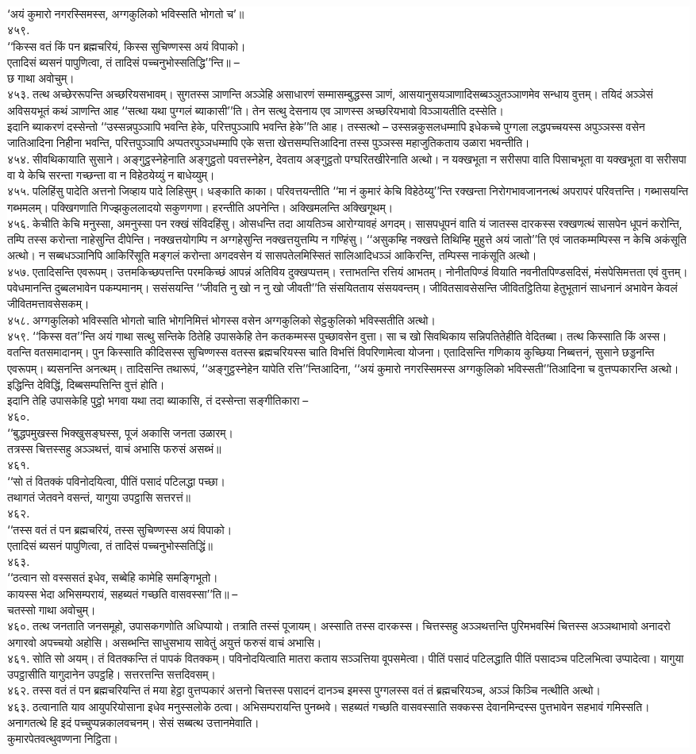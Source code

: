 ‘अयं कुमारो नगरस्सिमस्स, अग्गकुलिको भविस्सति भोगतो च’॥  
४५९.  
‘‘किस्स वतं किं पन ब्रह्मचरियं, किस्स सुचिण्णस्स अयं विपाको।  
एतादिसं ब्यसनं पापुणित्वा, तं तादिसं पच्चनुभोस्सतिद्धि’’न्ति॥ –  
छ गाथा अवोचुम्।  
४५३. तत्थ अच्छेररूपन्ति अच्छरियसभावम्। सुगतस्स ञाणन्ति अञ्ञेहि असाधारणं सम्मासम्बुद्धस्स ञाणं, आसयानुसयञाणादिसब्बञ्ञुतञ्ञाणमेव सन्धाय वुत्तम्। तयिदं अञ्ञेसं अविसयभूतं कथं ञाणन्ति आह ‘‘सत्था यथा पुग्गलं ब्याकासी’’ति। तेन सत्थु देसनाय एव ञाणस्स अच्छरियभावो विञ्ञायतीति दस्सेति।  
इदानि ब्याकरणं दस्सेन्तो ‘‘उस्सन्नपुञ्ञापि भवन्ति हेके, परित्तपुञ्ञापि भवन्ति हेके’’ति आह। तस्सत्थो – उस्सन्नकुसलधम्मापि इधेकच्चे पुग्गला लद्धपच्चयस्स अपुञ्ञस्स वसेन जातिआदिना निहीना भवन्ति, परित्तपुञ्ञापि अप्पतरपुञ्ञधम्मापि एके सत्ता खेत्तसम्पत्तिआदिना तस्स पुञ्ञस्स महाजुतिकताय उळारा भवन्तीति।  
४५४. सीवथिकायाति सुसाने। अङ्गुट्ठस्नेहेनाति अङ्गुट्ठतो पवत्तस्नेहेन, देवताय अङ्गुट्ठतो पग्घरितखीरेनाति अत्थो। न यक्खभूता न सरीसपा वाति पिसाचभूता वा यक्खभूता वा सरीसपा वा ये केचि सरन्ता गच्छन्ता वा न विहेठयेय्युं न बाधेय्युम्।  
४५५. पलिहिंसु पादेति अत्तनो जिव्हाय पादे लिहिसुम्। धङ्काति काका। परिवत्तयन्तीति ‘‘मा नं कुमारं केचि विहेठेय्यु’’न्ति रक्खन्ता निरोगभावजाननत्थं अपरापरं परिवत्तन्ति। गब्भासयन्ति गब्भमलम्। पक्खिगणाति गिज्झकुललादयो सकुणगणा। हरन्तीति अपनेन्ति। अक्खिमलन्ति अक्खिगूथम्।  
४५६. केचीति केचि मनुस्सा, अमनुस्सा पन रक्खं संविदहिंसु। ओसधन्ति तदा आयतिञ्च आरोग्यावहं अगदम्। सासपधूपनं वाति यं जातस्स दारकस्स रक्खणत्थं सासपेन धूपनं करोन्ति, तम्पि तस्स करोन्ता नाहेसुन्ति दीपेन्ति। नक्खत्तयोगम्पि न अग्गहेसुन्ति नक्खत्तयुत्तम्पि न गण्हिंसु। ‘‘असुकम्हि नक्खत्ते तिथिम्हि मुहुत्ते अयं जातो’’ति एवं जातकम्मम्पिस्स न केचि अकंसूति अत्थो। न सब्बधञ्ञानिपि आकिरिंसूति मङ्गलं करोन्ता अगदवसेन यं सासपतेलमिस्सितं सालिआदिधञ्ञं आकिरन्ति, तम्पिस्स नाकंसूति अत्थो।  
४५७. एतादिसन्ति एवरूपम्। उत्तमकिच्छपत्तन्ति परमकिच्छं आपन्नं अतिविय दुक्खप्पत्तम्। रत्ताभतन्ति रत्तियं आभतम्। नोनीतपिण्डं वियाति नवनीतपिण्डसदिसं, मंसपेसिमत्तता एवं वुत्तम्। पवेधमानन्ति दुब्बलभावेन पकम्पमानम्। ससंसयन्ति ‘‘जीवति नु खो न नु खो जीवती’’ति संसयितताय संसयवन्तम्। जीवितसावसेसन्ति जीवितट्ठितिया हेतुभूतानं साधनानं अभावेन केवलं जीवितमत्तावसेसकम्।  
४५८. अग्गकुलिको भविस्सति भोगतो चाति भोगनिमित्तं भोगस्स वसेन अग्गकुलिको सेट्ठकुलिको भविस्सतीति अत्थो।  
४५९. ‘‘किस्स वत’’न्ति अयं गाथा सत्थु सन्तिके ठितेहि उपासकेहि तेन कतकम्मस्स पुच्छावसेन वुत्ता। सा च खो सिवथिकाय सन्निपतितेहीति वेदितब्बा। तत्थ किस्साति किं अस्स। वतन्ति वतसमादानम्। पुन किस्साति कीदिसस्स सुचिण्णस्स वतस्स ब्रह्मचरियस्स चाति विभत्तिं विपरिणामेत्वा योजना। एतादिसन्ति गणिकाय कुच्छिया निब्बत्तनं, सुसाने छड्डनन्ति एवरूपम्। ब्यसनन्ति अनत्थम्। तादिसन्ति तथारूपं, ‘‘अङ्गुट्ठस्नेहेन यापेति रत्ति’’न्तिआदिना, ‘‘अयं कुमारो नगरस्सिमस्स अग्गकुलिको भविस्सती’’तिआदिना च वुत्तप्पकारन्ति अत्थो। इद्धिन्ति देविद्धिं, दिब्बसम्पत्तिन्ति वुत्तं होति।  
इदानि तेहि उपासकेहि पुट्ठो भगवा यथा तदा ब्याकासि, तं दस्सेन्ता सङ्गीतिकारा –  
४६०.  
‘‘बुद्धपमुखस्स भिक्खुसङ्घस्स, पूजं अकासि जनता उळारम्।  
तत्रस्स चित्तस्सहु अञ्ञथत्तं, वाचं अभासि फरुसं असब्भं॥  
४६१.  
‘‘सो तं वितक्कं पविनोदयित्वा, पीतिं पसादं पटिलद्धा पच्छा।  
तथागतं जेतवने वसन्तं, यागुया उपट्ठासि सत्तरत्तं॥  
४६२.  
‘‘तस्स वतं तं पन ब्रह्मचरियं, तस्स सुचिण्णस्स अयं विपाको।  
एतादिसं ब्यसनं पापुणित्वा, तं तादिसं पच्चनुभोस्सतिद्धिं॥  
४६३.  
‘‘ठत्वान सो वस्ससतं इधेव, सब्बेहि कामेहि समङ्गिभूतो।  
कायस्स भेदा अभिसम्परायं, सहब्यतं गच्छति वासवस्सा’’ति॥ –  
चतस्सो गाथा अवोचुम्।  
४६०. तत्थ जनताति जनसमूहो, उपासकगणोति अधिप्पायो। तत्राति तस्सं पूजायम्। अस्साति तस्स दारकस्स। चित्तस्सहु अञ्ञथत्तन्ति पुरिमभवस्मिं चित्तस्स अञ्ञथाभावो अनादरो अगारवो अपच्चयो अहोसि। असब्भन्ति साधुसभाय सावेतुं अयुत्तं फरुसं वाचं अभासि।  
४६१. सोति सो अयम्। तं वितक्कन्ति तं पापकं वितक्कम्। पविनोदयित्वाति मातरा कताय सञ्ञत्तिया वूपसमेत्वा। पीतिं पसादं पटिलद्धाति पीतिं पसादञ्च पटिलभित्वा उप्पादेत्वा। यागुया उपट्ठासीति यागुदानेन उपट्ठहि। सत्तरत्तन्ति सत्तदिवसम्।  
४६२. तस्स वतं तं पन ब्रह्मचरियन्ति तं मया हेट्ठा वुत्तप्पकारं अत्तनो चित्तस्स पसादनं दानञ्च इमस्स पुग्गलस्स वतं तं ब्रह्मचरियञ्च, अञ्ञं किञ्चि नत्थीति अत्थो।  
४६३. ठत्वानाति याव आयुपरियोसाना इधेव मनुस्सलोके ठत्वा। अभिसम्परायन्ति पुनब्भवे। सहब्यतं गच्छति वासवस्साति सक्कस्स देवानमिन्दस्स पुत्तभावेन सहभावं गमिस्सति। अनागतत्थे हि इदं पच्चुप्पन्नकालवचनम्। सेसं सब्बत्थ उत्तानमेवाति।  
कुमारपेतवत्थुवण्णना निट्ठिता।  
